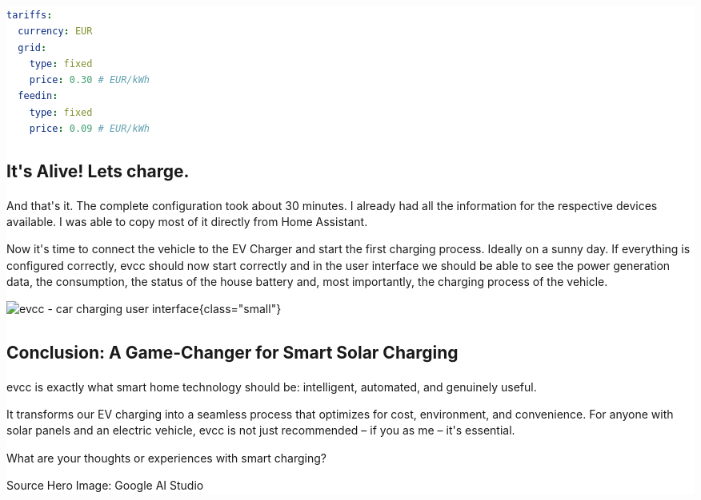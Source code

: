 ```yaml
tariffs:
  currency: EUR
  grid:
    type: fixed
    price: 0.30 # EUR/kWh
  feedin:
    type: fixed
    price: 0.09 # EUR/kWh
```

## It's Alive! Lets charge.

And that's it. The complete configuration took about 30 minutes. I already had all the information for the respective devices available. I was able to copy most of it directly from Home Assistant.

Now it's time to connect the vehicle to the EV Charger and start the first charging process. Ideally on a sunny day. If everything is configured correctly, evcc should now start correctly and in the user interface we should be able to see the power generation data, the consumption, the status of the house battery and, most importantly, the charging process of the vehicle.

![evcc - car charging user interface](/assets/images/evcc-2.png "evcc - car charging user interface"){class="small"}

## Conclusion: A Game-Changer for Smart Solar Charging

evcc is exactly what smart home technology should be: intelligent, automated, and genuinely useful.

It transforms our EV charging into a seamless process that optimizes for cost, environment, and convenience. For anyone with solar panels and an electric vehicle, evcc is not just recommended – if you as me – it's essential.

What are your thoughts or experiences with smart charging?

Source Hero Image: Google AI Studio

